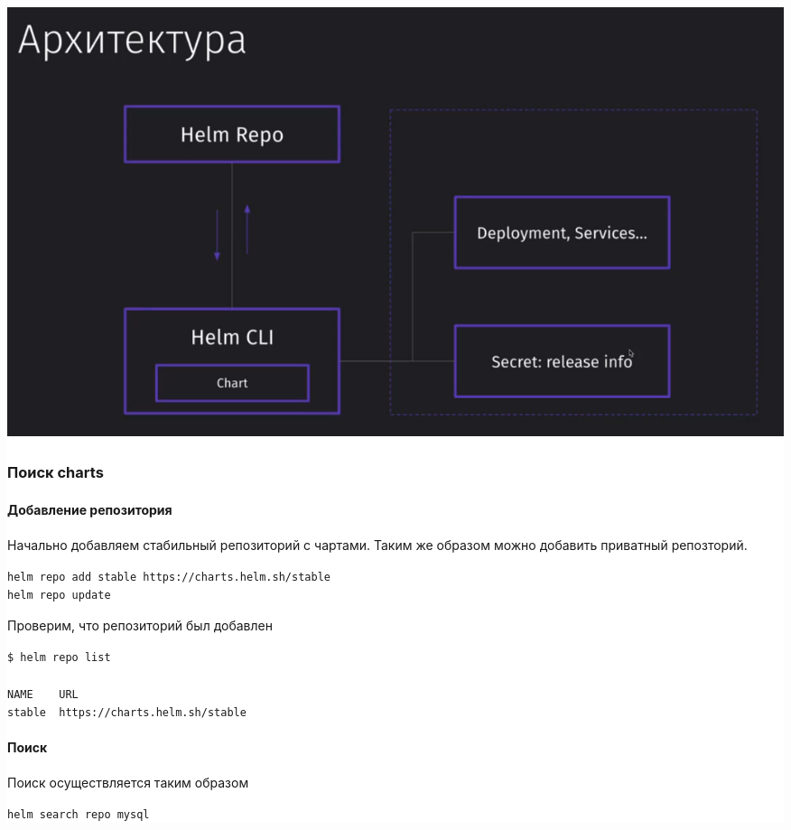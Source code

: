 ![](../../_png/Pasted%20image%2020250909115620.png)

### Поиск charts

#### Добавление репозитория

Начально добавляем стабильный репозиторий с чартами. Таким же образом можно добавить приватный репозторий. 

```bash
helm repo add stable https://charts.helm.sh/stable
helm repo update
```

Проверим, что репозиторий был добавлен

```bash
$ helm repo list

NAME    URL
stable  https://charts.helm.sh/stable
```

#### Поиск

Поиск осуществляется таким образом

```bash
helm search repo mysql
```
